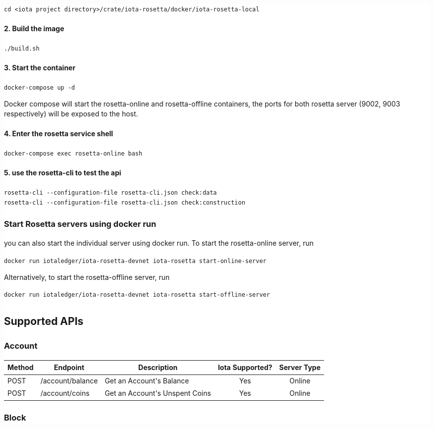 ```shell
cd <iota project directory>/crate/iota-rosetta/docker/iota-rosetta-local
```

#### 2. Build the image

```shell
./build.sh
```

#### 3. Start the container

```shell
docker-compose up -d
```

Docker compose will start the rosetta-online and rosetta-offline containers, the ports for both rosetta server (9002, 9003 respectively) will be exposed to the host.

#### 4. Enter the rosetta service shell

```shell
docker-compose exec rosetta-online bash
```

#### 5. use the rosetta-cli to test the api

```shell
rosetta-cli --configuration-file rosetta-cli.json check:data
rosetta-cli --configuration-file rosetta-cli.json check:construction
```

### Start Rosetta servers using docker run

you can also start the individual server using docker run.
To start the rosetta-online server, run

```shell
docker run iotaledger/iota-rosetta-devnet iota-rosetta start-online-server
```

Alternatively, to start the rosetta-offline server, run

```shell
docker run iotaledger/iota-rosetta-devnet iota-rosetta start-offline-server
```

## Supported APIs

### Account

| Method | Endpoint         | Description                    | Iota Supported? | Server Type |
| ------ | ---------------- | ------------------------------ | :-------------: | :---------: |
| POST   | /account/balance | Get an Account's Balance       |       Yes       |   Online    |
| POST   | /account/coins   | Get an Account's Unspent Coins |       Yes       |   Online    |

### Block
